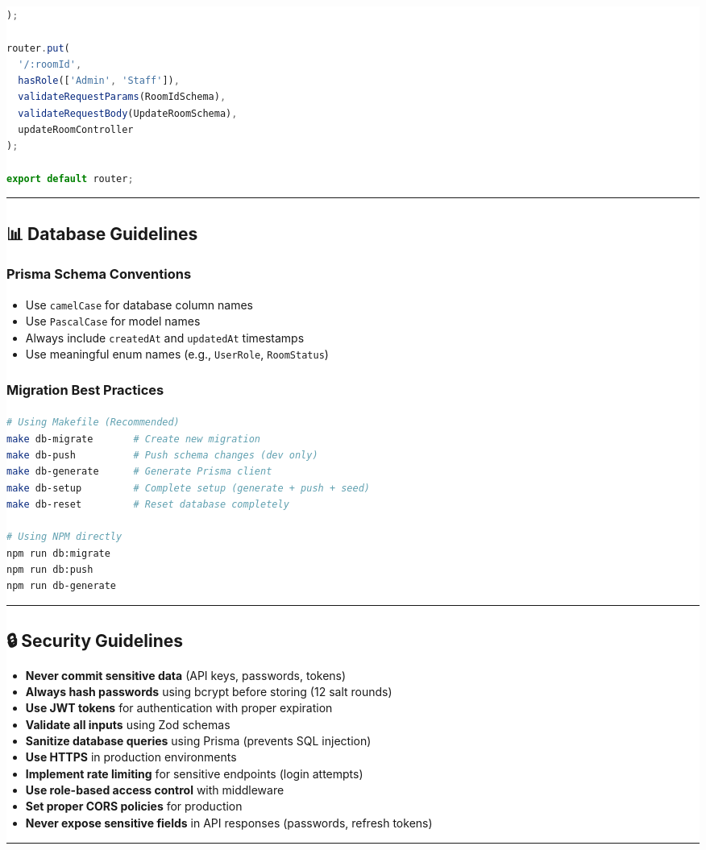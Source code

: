 ```ts
);

router.put(
  '/:roomId',
  hasRole(['Admin', 'Staff']),
  validateRequestParams(RoomIdSchema),
  validateRequestBody(UpdateRoomSchema),
  updateRoomController
);

export default router;
```

---

## 📊 Database Guidelines

### Prisma Schema Conventions

- Use `camelCase` for database column names
- Use `PascalCase` for model names
- Always include `createdAt` and `updatedAt` timestamps
- Use meaningful enum names (e.g., `UserRole`, `RoomStatus`)

### Migration Best Practices

```bash
# Using Makefile (Recommended)
make db-migrate       # Create new migration
make db-push          # Push schema changes (dev only)
make db-generate      # Generate Prisma client
make db-setup         # Complete setup (generate + push + seed)
make db-reset         # Reset database completely

# Using NPM directly
npm run db:migrate
npm run db:push
npm run db-generate
```

---

## 🔒 Security Guidelines

- **Never commit sensitive data** (API keys, passwords, tokens)
- **Always hash passwords** using bcrypt before storing (12 salt rounds)
- **Use JWT tokens** for authentication with proper expiration
- **Validate all inputs** using Zod schemas
- **Sanitize database queries** using Prisma (prevents SQL injection)
- **Use HTTPS** in production environments
- **Implement rate limiting** for sensitive endpoints (login attempts)
- **Use role-based access control** with middleware
- **Set proper CORS policies** for production
- **Never expose sensitive fields** in API responses (passwords, refresh tokens)

---